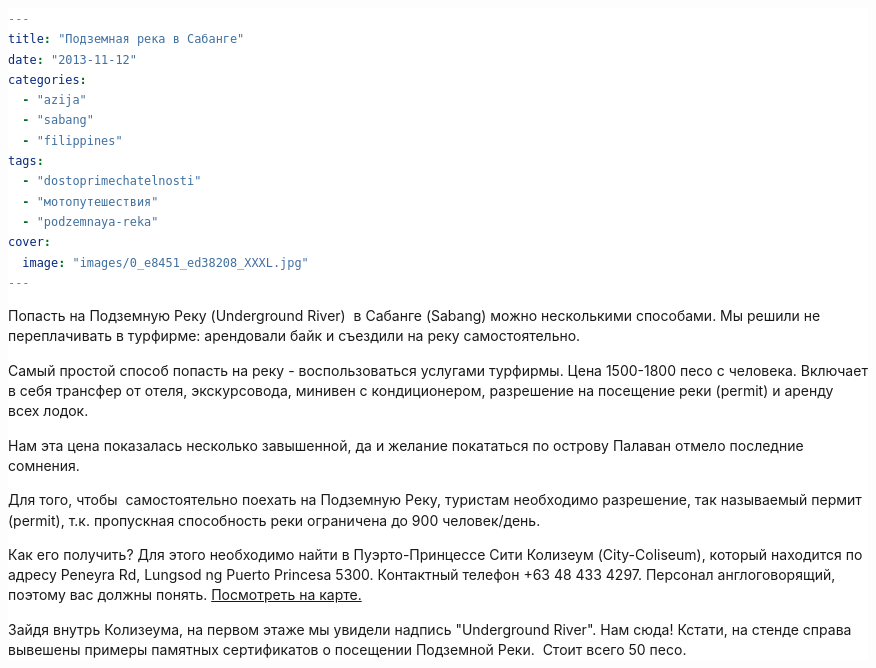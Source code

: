 ```yaml
---
title: "Подземная река в Сабанге"
date: "2013-11-12"
categories: 
  - "azija"
  - "sabang"
  - "filippines"
tags: 
  - "dostoprimechatelnosti"
  - "мотопутешествия"
  - "podzemnaya-reka"
cover:
  image: "images/0_e8451_ed38208_XXXL.jpg"
---
```


Попасть на Подземную Реку (Underground River)  в Сабанге (Sabang) можно несколькими способами. Мы решили не переплачивать в турфирме: арендовали байк и съездили на реку самостоятельно.



Самый простой способ попасть на реку - воспользоваться услугами турфирмы. Цена 1500-1800 песо с человека. Включает в себя трансфер от отеля, экскурсовода, минивен с кондиционером, разрешение на посещение реки (permit) и аренду всех лодок.

Нам эта цена показалась несколько завышенной, да и желание покататься по острову Палаван отмело последние сомнения.

Для того, чтобы  самостоятельно поехать на Подземную Реку, туристам необходимо разрешение, так называемый пермит (permit), т.к. пропускная способность реки ограничена до 900 человек/день.

Как его получить? Для этого необходимо найти в Пуэрто-Принцессе Сити Колизеум (City-Coliseum), который находится по адресу Peneyra Rd, Lungsod ng Puerto Princesa 5300. Контактный телефон +63 48 433 4297. Персонал англоговорящий, поэтому вас должны понять. [Посмотреть на карте.](https://maps.google.ru/maps?q=City+Coliseum&ie=UTF-8&ei=c6BvUsP-L8vukgXJqYCABQ&ved=0CAoQ_AUoAg)

Зайдя внутрь Колизеума, на первом этаже мы увидели надпись "Underground River". Нам сюда! Кстати, на стенде справа вывешены примеры памятных сертификатов о посещении Подземной Реки.  Стоит всего 50 песо.
